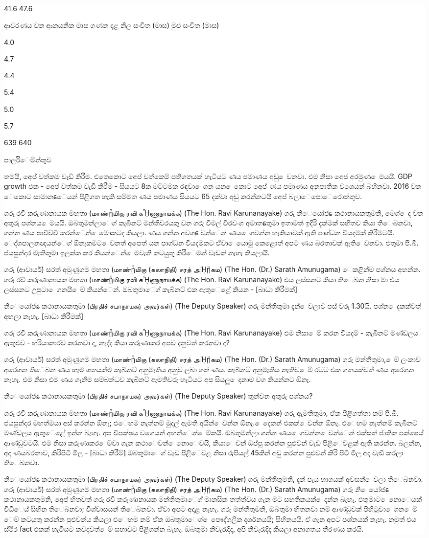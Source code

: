 41.6 47.6

ආවරණය වන ආනයනික මාස ගණන දළ නිල සංචිත (මාස) මුළු සංචිත (මාස)

4.0

4.7

4.4

5.4

5.0

5.7

639 640

පාර්ලිෙම්න්තුව

තමයි, අෙප් වත්කම වැඩි කිරීම. එතෙකොට අෙප් වත්කෙම් පතිශතයක් හැටියට ණය පමාණය අඩු ෙවනවා. එම නිසා අෙප් අරමුණ ෙමයයි. GDP growth එක - අෙප් වත්කම වැඩි කිරීම - සියයට 8ක මට්ටමක රඳවා ෙගන යන ෙකොට අෙප් ණය පමාණය අනුපාතික වශෙයන් බහිනවා. 2016 වන ෙකොට සාමානɕෙයන් පිළිගත හැකි සම්මත ණය පමාණය සියයට 65 දක්වා අඩු කරන්නටයි අෙප් බලාෙපොෙරොත්තුව.

ගරු රවි කරුණානායක මහතා (மாண்ᾗமிகு ரவி கᾞணாநாயக்க) (The Hon. Ravi Karunanayake) ගරු නිෙයෝජɕ කථානායකතුමනි, මෙග් ෙද වන අතුරු පශ්නය ෙමයයි. ඔබතුමන්ලාෙග් කැබිනට් මන්තීවරයකු වන ගරු විමල් වීරවංශ අමාතɕතුමා ඉතාමත් ඉදිරි දැක්මක් සහිතව කියා තිෙබනවා, ගන්න ණය පාවිච්චි කරන්ෙන් ෙමොකටද කියලා. ණය ගන්න අවශɕ වන්ෙන් ණය ෙගවන්න හැකියාවක් ඇති පාග්ධන වියදමක් කිරීමටයි. ෙද්ශපාලනඥයන්ෙග් ඕනෑකමට ෙවනත් අපෙත් යන පාග්ධන වියදමකට ඒවා ෙයොමු කෙළොත් අපට ණය බරතාවක් ඇති ෙවනවා. එතුමා පී.බී. ජයසුන්දර මැතිතුමා ඉලක්ක කර කියන්ෙන් ෙමවැනි කටයුතු කිරීෙමන් වැඩක් නැහැ කියලායි.

ගරු (ආචාර්ය) සරත් අමුණුගම මහතා (மாண்ᾗமிகு (கலாநிதி) சரத் அᾙᾔகம) (The Hon. (Dr.) Sarath Amunugama) ෙකළින්ම පශ්නය අහන්න. ගරු රවි කරුණානායක මහතා (மாண்ᾗமிகு ரவி கᾞணாநாயக்க) (The Hon. Ravi Karunanayake) එය ලස්සනට කියා තිෙබන නිසා මා එය ලස්සනට උපුටා ෙගනයි ෙම් කියන්ෙන්. ඔබතුමාෙග් කැබිනට් එක ඇතුෙළේ කියන - [බාධා කිරීමක්]

නිෙයෝජɕ කථානායකතුමා (பிரதிச் சபாநாயகர் அவர்கள்) (The Deputy Speaker) ගරු මන්තීතුමා දැන් ෙවලාව පස් වරු 1.30යි. පශ්න ෙදකක්වත් අහලා නැහැ. [බාධා කිරීමක්]

ගරු රවි කරුණානායක මහතා (மாண்ᾗமிகு ரவி கᾞணாநாயக்க) (The Hon. Ravi Karunanayake) එම නිසා ෙම් කරන වියදම් - කැබිනට් මණ්ඩලය ඇතුළුව - හරියාකාරව කරනවා ද, නැද්ද කියා කරුණාකර අපව දැනුවත් කරනවා ද?

ගරු (ආචාර්ය) සරත් අමුණුගම මහතා (மாண்ᾗமிகு (கலாநிதி) சரத் அᾙᾔகம) (The Hon. (Dr.) Sarath Amunugama) ගරු මන්තීතුමා, ෙම් ලංකාව අරෙගන තිෙබන ණය හැම ශතයක්ම කැබිනට් අනුමැතිය අනුව ලබා ගත් ණය. කැබිනට් අනුමැතිය නැතිව ෙම් රටට එක ශතයක්වත් ණය අරෙගන නැහැ. එම නිසා එම ණය ගැනීම සම්බන්ධව කැබිනට් ඇමතිවරු හැටියට අප සියලු ෙදනාම වග කියන්නට ඕනෑ.

නිෙයෝජɕ කථානායකතුමා (பிரதிச் சபாநாயகர் அவர்கள்) (The Deputy Speaker) තුන්වන අතුරු පශ්නය?

ගරු රවි කරුණානායක මහතා (மாண்ᾗமிகு ரவி கᾞணாநாயக்க) (The Hon. Ravi Karunanayake) ගරු ඇමතිතුමා, ඒක පිළිගත්තා නම් පී.බී. ජයසුන්දර මහත්මයා අස් කරන්න ඕනෑ; එෙහම නැත්නම් මුදල් ඇමති අයින් ෙවන්න ඕනෑ. ෙදෙකන් එකක් ෙවන්න ඕනෑ. එෙහම නැත්නම් කැබිනට් මණ්ඩලය ඇතුෙළේ ඉන්න බැහැ. අප විපක්ෂය වශෙයන් අහන්ෙන් ෙම්කයි. ඔබතුමන්ලා ගන්න ණය ෙගවන්න ෙවන්ෙන් එක්සත් ජාතික පක්ෂෙය් ආණ්ඩුවටයි. එම නිසා කරුණාකර ෙම්වා ගැන කථාෙවන් ෙනොෙවයි, කියාෙවන් ඔප්පු කරන්න පුළුවන් වැඩ පිළිෙවළක් ඇති කරන්න. බලන්න, අද ණයබරතාව, කිරිපිටි මිල - [බාධා කිරීම්] ඔබතුමාෙග් වැඩ පිළිෙවළ නිසා රුපියල් 45කින් අඩු කරන්න පුළුවන් කිරි පිටි මිල අද වැඩි කරලා තිෙබනවා.

නිෙයෝජɕ කථානායකතුමා (பிரதிச் சபாநாயகர் அவர்கள்) (The Deputy Speaker) ගරු මන්තීතුමනි, දැන් පැය භාගයක් අවසන් ෙවලා තිෙබනවා. ගරු (ආචාර්ය) සරත් අමුණුගම මහතා (மாண்ᾗமிகு (கலாநிதி) சரத் அᾙᾔகம) (The Hon. (Dr.) Sarath Amunugama) ගරු නි ෙයෝජɕ කථානායකතුමනි, අෙප් හිතවත් ගරු රවි කරුණානායක මන්තීතුමාෙග් මානසික තත්ත්වය ගැන මට සහතිකයක් ෙදන්න බැහැ. එතුමාට ෙනොෙයක් විධිෙය් සිහින තිෙබනවා; විශ්වාසයන් තිෙබනවා. ඒවා අපට අදාළ නැහැ. ගරු මන්තීතුමනි, ඔබතුමා හිතනවා නම් ආණ්ඩුවක් පිහිටුවා ෙගන ෙම් ෙම් කටයුතු කරන්න පුළුවන්ය කියලා එෙහම නම් ඒක ඔබතුමාෙග් ෙපෞද්ගලික දර්ශනයයි; සිහිනයයි. ඒ ගැන අපට පශ්නයක් නැහැ. නමුත් එය ස්ථිර fact එකක් හැටියට කවදාවත් ෙම් සභාවට පිළිගන්න බැහැ. ඔබතුමා නිවැරැදිද, අපි නිවැරැදිද කියලා අනාගතය තීරණය කරයි.
